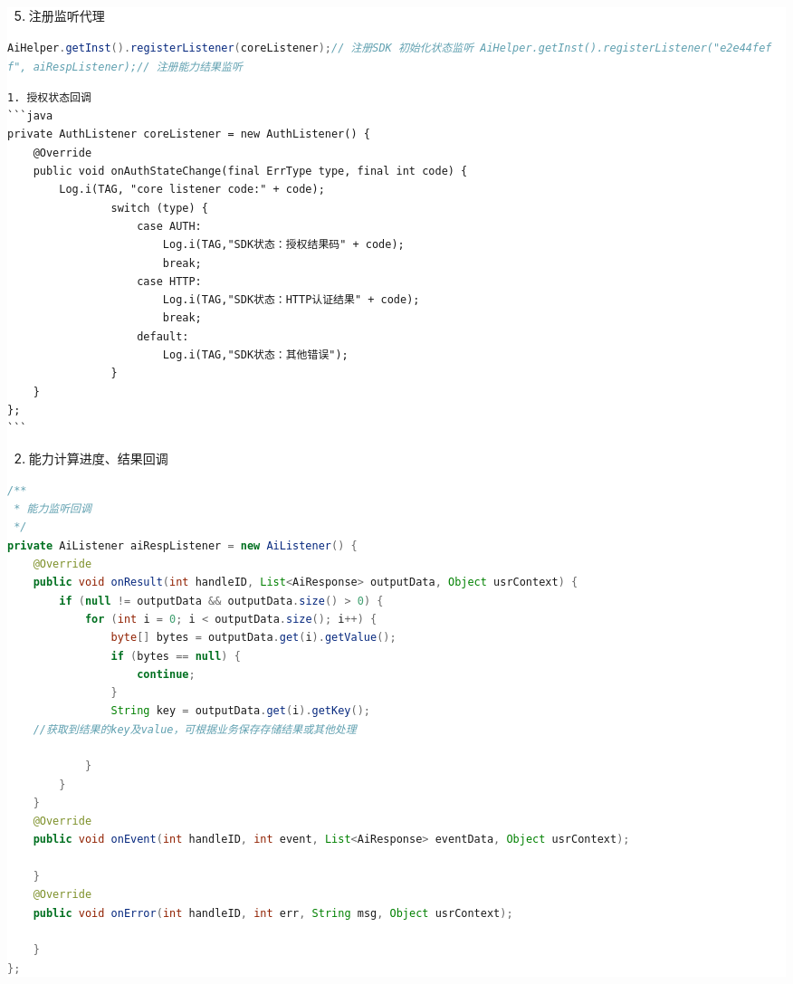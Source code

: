 5. 注册监听代理
```java
AiHelper.getInst().registerListener(coreListener);// 注册SDK 初始化状态监听 AiHelper.getInst().registerListener("e2e44feff", aiRespListener);// 注册能力结果监听
```
    1. 授权状态回调
    ```java
    private AuthListener coreListener = new AuthListener() {
        @Override
        public void onAuthStateChange(final ErrType type, final int code) {
            Log.i(TAG, "core listener code:" + code);
                    switch (type) {
                        case AUTH:
                            Log.i(TAG,"SDK状态：授权结果码" + code);
                            break;
                        case HTTP:
                            Log.i(TAG,"SDK状态：HTTP认证结果" + code);
                            break;
                        default:
                            Log.i(TAG,"SDK状态：其他错误");
                    }
        }
    };
    ```
   2. 能力计算进度、结果回调
   ```java
   /**
    * 能力监听回调
    */
   private AiListener aiRespListener = new AiListener() {
       @Override
       public void onResult(int handleID, List<AiResponse> outputData, Object usrContext) {
           if (null != outputData && outputData.size() > 0) {
               for (int i = 0; i < outputData.size(); i++) {
                   byte[] bytes = outputData.get(i).getValue();
                   if (bytes == null) {
                       continue;
                   }
                   String key = outputData.get(i).getKey();
       //获取到结果的key及value，可根据业务保存存储结果或其他处理
                 
               }
           }
       }
       @Override
       public void onEvent(int handleID, int event, List<AiResponse> eventData, Object usrContext);

       }
       @Override
       public void onError(int handleID, int err, String msg, Object usrContext);

       }
   };
   ```
